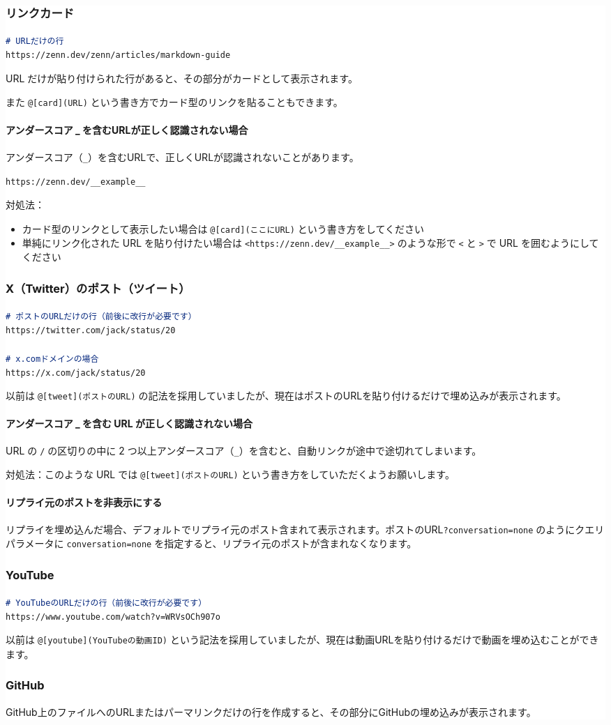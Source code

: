### リンクカード

```markdown
# URLだけの行
https://zenn.dev/zenn/articles/markdown-guide
```

URL だけが貼り付けられた行があると、その部分がカードとして表示されます。

また `@[card](URL)` という書き方でカード型のリンクを貼ることもできます。

#### アンダースコア _ を含むURLが正しく認識されない場合

アンダースコア（`_`）を含むURLで、正しくURLが認識されないことがあります。

```markdown
https://zenn.dev/__example__
```

対処法：
- カード型のリンクとして表示したい場合は `@[card](ここにURL)` という書き方をしてください
- 単純にリンク化された URL を貼り付けたい場合は `<https://zenn.dev/__example__>` のような形で `<` と `>` で URL を囲むようにしてください

### X（Twitter）のポスト（ツイート）

```markdown
# ポストのURLだけの行（前後に改行が必要です）
https://twitter.com/jack/status/20

# x.comドメインの場合
https://x.com/jack/status/20
```

以前は `@[tweet](ポストのURL)` の記法を採用していましたが、現在はポストのURLを貼り付けるだけで埋め込みが表示されます。

#### アンダースコア _ を含む URL が正しく認識されない場合

URL の `/` の区切りの中に 2 つ以上アンダースコア（`_`）を含むと、自動リンクが途中で途切れてしまいます。

対処法：このような URL では `@[tweet](ポストのURL)` という書き方をしていただくようお願いします。

#### リプライ元のポストを非表示にする

リプライを埋め込んだ場合、デフォルトでリプライ元のポスト含まれて表示されます。ポストのURL`?conversation=none` のようにクエリパラメータに `conversation=none` を指定すると、リプライ元のポストが含まれなくなります。

### YouTube

```markdown
# YouTubeのURLだけの行（前後に改行が必要です）
https://www.youtube.com/watch?v=WRVsOCh907o
```

以前は `@[youtube](YouTubeの動画ID)` という記法を採用していましたが、現在は動画URLを貼り付けるだけで動画を埋め込むことができます。

### GitHub

GitHub上のファイルへのURLまたはパーマリンクだけの行を作成すると、その部分にGitHubの埋め込みが表示されます。
